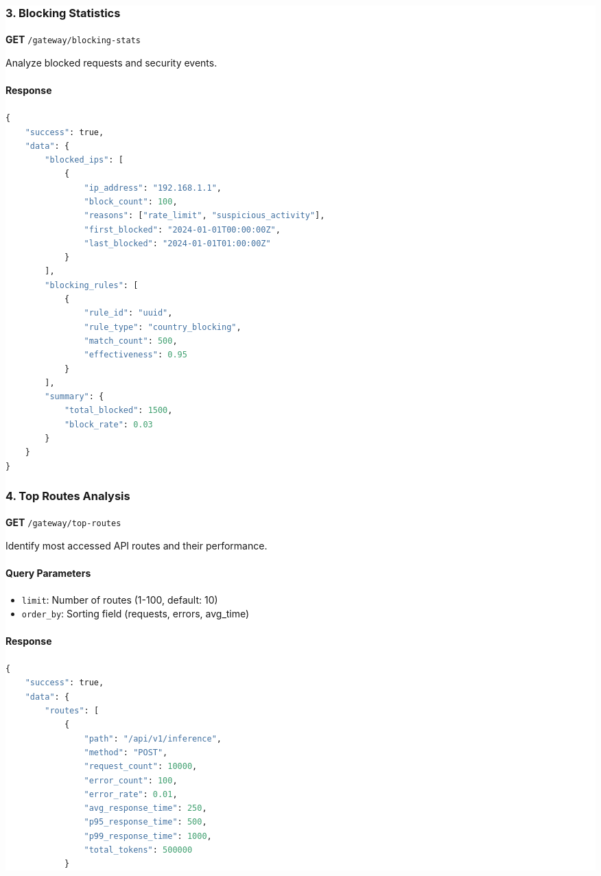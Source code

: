 
### 3. Blocking Statistics

**GET** `/gateway/blocking-stats`

Analyze blocked requests and security events.

#### Response

```python
{
    "success": true,
    "data": {
        "blocked_ips": [
            {
                "ip_address": "192.168.1.1",
                "block_count": 100,
                "reasons": ["rate_limit", "suspicious_activity"],
                "first_blocked": "2024-01-01T00:00:00Z",
                "last_blocked": "2024-01-01T01:00:00Z"
            }
        ],
        "blocking_rules": [
            {
                "rule_id": "uuid",
                "rule_type": "country_blocking",
                "match_count": 500,
                "effectiveness": 0.95
            }
        ],
        "summary": {
            "total_blocked": 1500,
            "block_rate": 0.03
        }
    }
}
```

### 4. Top Routes Analysis

**GET** `/gateway/top-routes`

Identify most accessed API routes and their performance.

#### Query Parameters

- `limit`: Number of routes (1-100, default: 10)
- `order_by`: Sorting field (requests, errors, avg_time)

#### Response

```python
{
    "success": true,
    "data": {
        "routes": [
            {
                "path": "/api/v1/inference",
                "method": "POST",
                "request_count": 10000,
                "error_count": 100,
                "error_rate": 0.01,
                "avg_response_time": 250,
                "p95_response_time": 500,
                "p99_response_time": 1000,
                "total_tokens": 500000
            }
```